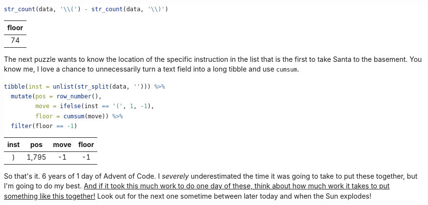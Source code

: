 
```r
str_count(data, '\\(') - str_count(data, '\\)')
```

<table class="table" style="width: auto !important; margin-left: auto; margin-right: auto;">
 <thead>
  <tr>
   <th style="text-align:center;"> floor </th>
  </tr>
 </thead>
<tbody>
  <tr>
   <td style="text-align:center;"> 74 </td>
  </tr>
</tbody>
</table>

The next puzzle wants to know the location of the specific instruction in the list that is the first to take Santa to the basement. You know me, I love a chance to unnecessarily turn a text field into a long tibble and use `cumsum`.


```r
tibble(inst = unlist(str_split(data, ''))) %>% 
  mutate(pos = row_number(),
         move = ifelse(inst == '(', 1, -1),
         floor = cumsum(move)) %>% 
  filter(floor == -1)
```

<table class="table" style="width: auto !important; margin-left: auto; margin-right: auto;">
 <thead>
  <tr>
   <th style="text-align:center;"> inst </th>
   <th style="text-align:center;"> pos </th>
   <th style="text-align:center;"> move </th>
   <th style="text-align:center;"> floor </th>
  </tr>
 </thead>
<tbody>
  <tr>
   <td style="text-align:center;"> ) </td>
   <td style="text-align:center;"> 1,795 </td>
   <td style="text-align:center;"> -1 </td>
   <td style="text-align:center;"> -1 </td>
  </tr>
</tbody>
</table>


So that's it. 6 years of 1 day of Advent of Code. I _severely_ underestimated the time it was going to take to put these together, but I'm going to do my best. [And if it took this much work to do one day of these, think about how much work it takes to put something like this together!](https://adventofcode.com/2020/support) Look out for the next one sometime between later today and when the Sun explodes! 
